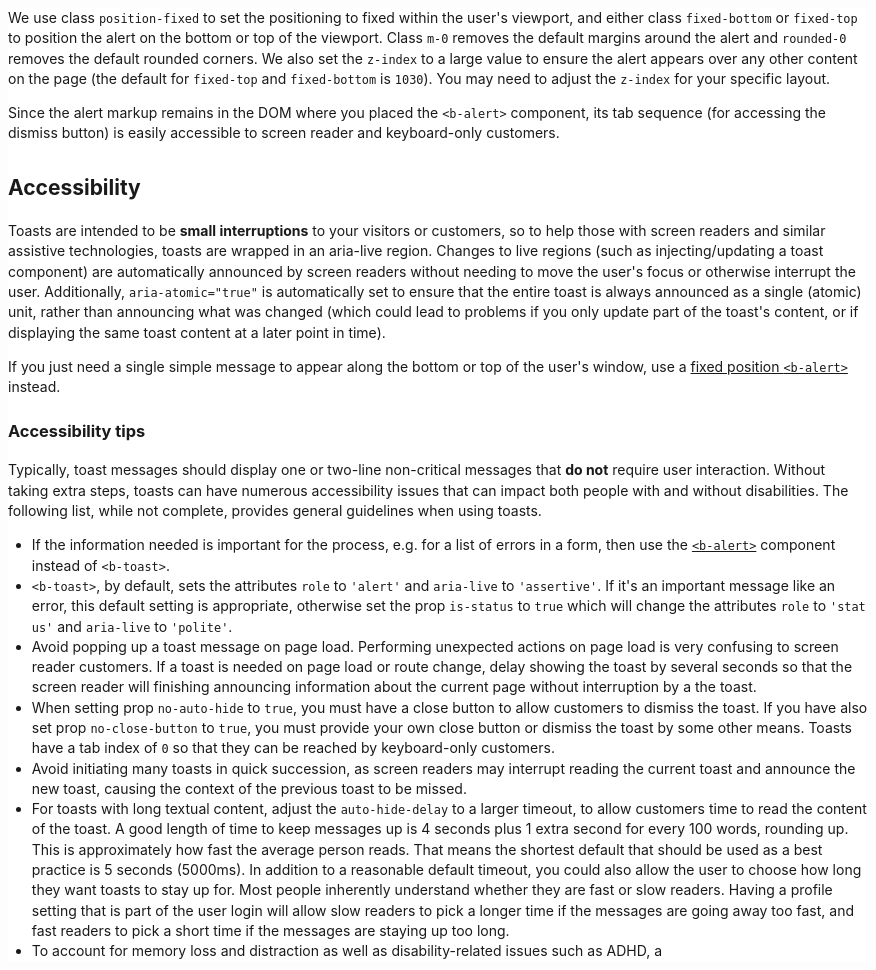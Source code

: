 We use class `position-fixed` to set the positioning to fixed within the user's viewport, and either
class `fixed-bottom` or `fixed-top` to position the alert on the bottom or top of the viewport.
Class `m-0` removes the default margins around the alert and `rounded-0` removes the default rounded
corners. We also set the `z-index` to a large value to ensure the alert appears over any other
content on the page (the default for `fixed-top` and `fixed-bottom` is `1030`). You may need to
adjust the `z-index` for your specific layout.

Since the alert markup remains in the DOM where you placed the `<b-alert>` component, its tab
sequence (for accessing the dismiss button) is easily accessible to screen reader and keyboard-only
customers.

## Accessibility

Toasts are intended to be **small interruptions** to your visitors or customers, so to help those with
screen readers and similar assistive technologies, toasts are wrapped in an aria-live region.
Changes to live regions (such as injecting/updating a toast component) are automatically announced
by screen readers without needing to move the user's focus or otherwise interrupt the user.
Additionally, `aria-atomic="true"` is automatically set to ensure that the entire toast is always
announced as a single (atomic) unit, rather than announcing what was changed (which could lead to
problems if you only update part of the toast's content, or if displaying the same toast content at
a later point in time).

If you just need a single simple message to appear along the bottom or top of the user's window, use
a [fixed position `<b-alert>`](#alerts-versus-toasts) instead.

### Accessibility tips

Typically, toast messages should display one or two-line non-critical messages that **do not**
require user interaction. Without taking extra steps, toasts can have numerous accessibility issues
that can impact both people with and without disabilities. The following list, while not complete,
provides general guidelines when using toasts.

- If the information needed is important for the process, e.g. for a list of errors in a form, then
  use the [`<b-alert>`](/docs/components/alert) component instead of `<b-toast>`.
- `<b-toast>`, by default, sets the attributes `role` to `'alert'` and `aria-live` to `'assertive'`.
  If it's an important message like an error, this default setting is appropriate, otherwise set the
  prop `is-status` to `true` which will change the attributes `role` to `'status'` and `aria-live`
  to `'polite'`.
- Avoid popping up a toast message on page load. Performing unexpected actions on page load is very
  confusing to screen reader customers. If a toast is needed on page load or route change, delay showing
  the toast by several seconds so that the screen reader will finishing announcing information about
  the current page without interruption by a the toast.
- When setting prop `no-auto-hide` to `true`, you must have a close button to allow customers to dismiss
  the toast. If you have also set prop `no-close-button` to `true`, you must provide your own close
  button or dismiss the toast by some other means. Toasts have a tab index of `0` so that they can
  be reached by keyboard-only customers.
- Avoid initiating many toasts in quick succession, as screen readers may interrupt reading the
  current toast and announce the new toast, causing the context of the previous toast to be missed.
- For toasts with long textual content, adjust the `auto-hide-delay` to a larger timeout, to allow
  customers time to read the content of the toast. A good length of time to keep messages up is 4
  seconds plus 1 extra second for every 100 words, rounding up. This is approximately how fast the
  average person reads. That means the shortest default that should be used as a best practice is 5
  seconds (5000ms). In addition to a reasonable default timeout, you could also allow the user to
  choose how long they want toasts to stay up for. Most people inherently understand whether they
  are fast or slow readers. Having a profile setting that is part of the user login will allow slow
  readers to pick a longer time if the messages are going away too fast, and fast readers to pick a
  short time if the messages are staying up too long.
- To account for memory loss and distraction as well as disability-related issues such as ADHD, a